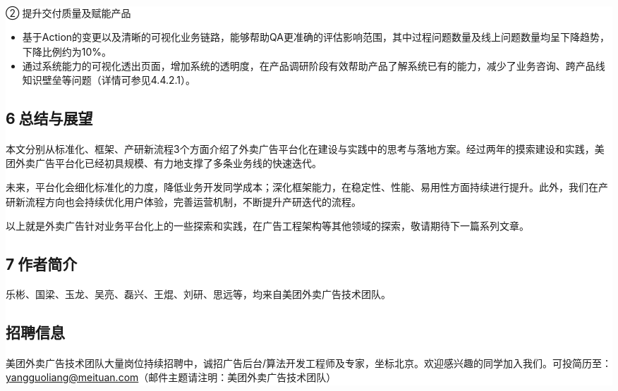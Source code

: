 
② 提升交付质量及赋能产品



* 基于Action的变更以及清晰的可视化业务链路，能够帮助QA更准确的评估影响范围，其中过程问题数量及线上问题数量均呈下降趋势，下降比例约为10%。
* 通过系统能力的可视化透出页面，增加系统的透明度，在产品调研阶段有效帮助产品了解系统已有的能力，减少了业务咨询、跨产品线知识壁垒等问题（详情可参见4.4.2.1）。


## 6 总结与展望


本文分别从标准化、框架、产研新流程3个方面介绍了外卖广告平台化在建设与实践中的思考与落地方案。经过两年的摸索建设和实践，美团外卖广告平台化已经初具规模、有力地支撑了多条业务线的快速迭代。



未来，平台化会细化标准化的力度，降低业务开发同学成本；深化框架能力，在稳定性、性能、易用性方面持续进行提升。此外，我们在产研新流程方向也会持续优化用户体验，完善运营机制，不断提升产研迭代的流程。



以上就是外卖广告针对业务平台化上的一些探索和实践，在广告工程架构等其他领域的探索，敬请期待下一篇系列文章。



## 7 作者简介


乐彬、国梁、玉龙、吴亮、磊兴、王焜、刘研、思远等，均来自美团外卖广告技术团队。



## 招聘信息


美团外卖广告技术团队大量岗位持续招聘中，诚招广告后台/算法开发工程师及专家，坐标北京。欢迎感兴趣的同学加入我们。可投简历至：yangguoliang@meituan.com（邮件主题请注明：美团外卖广告技术团队）





